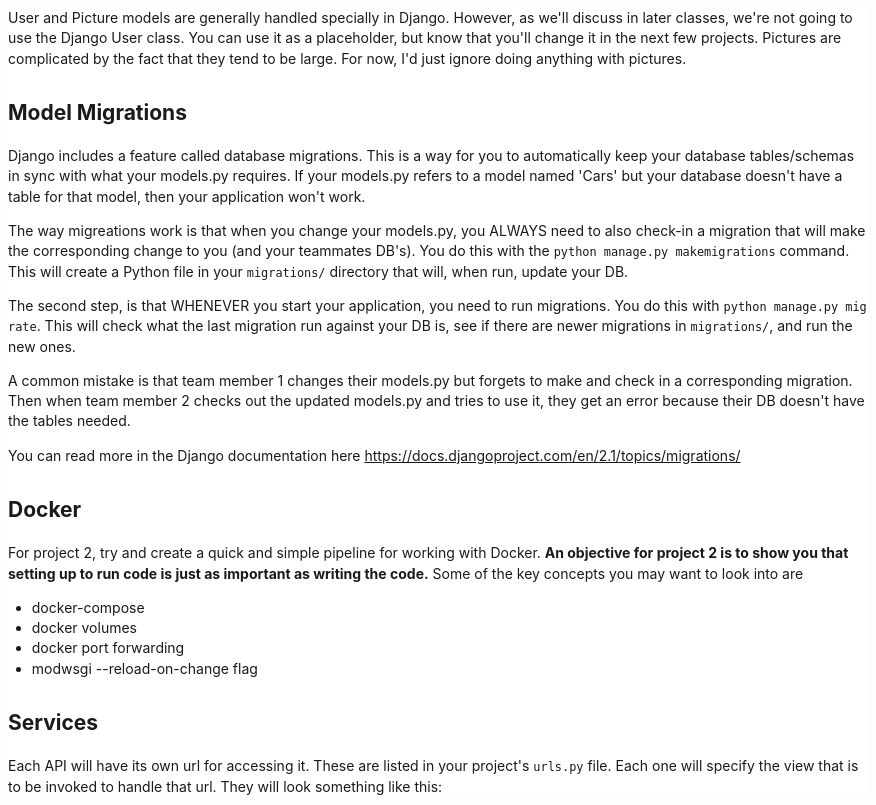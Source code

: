 User and Picture models are generally handled specially in
Django. However, as we'll discuss in later classes, we're not
going to use the Django User class. You can use it as a placeholder,
but know that you'll change it in the next few projects.
Pictures are complicated by the fact that they tend to be large.
For now, I'd just ignore doing anything with pictures.

Model Migrations
----------------

Django includes a feature called database migrations. This is a way for you to automatically keep your database tables/schemas
in sync with what your models.py requires. If your models.py refers to a model named 'Cars' but your database doesn't have a
table for that model, then your application won't work.

The way migreations work is that when you change your models.py, you ALWAYS need to also check-in a migration that will make
the corresponding change to you (and your teammates DB's). You do this with the `python manage.py makemigrations` command.
This will create a Python file in your `migrations/` directory that will, when run, update your DB. 

The second step, is that WHENEVER you start your application, you need to run migrations. You do this with 
`python manage.py migrate`. This will check what the last migration run against your DB is, see if there are newer
migrations in `migrations/`, and run the new ones.

A common mistake is that team member 1 changes their models.py but forgets to make and check in a corresponding migration. 
Then when team member 2 checks out the updated models.py and tries to use it, they get an error because their DB doesn't
have the tables needed. 

You can read more in the Django documentation here https://docs.djangoproject.com/en/2.1/topics/migrations/

Docker
--------

For project 2, try and create a quick and simple pipeline for working with Docker. **An objective for project 2 is to show you that setting up to run code is just as important as writing the code.** Some of the key concepts you may want to look into are

- docker-compose
- docker volumes
- docker port forwarding
- modwsgi --reload-on-change flag

Services
--------

Each API will have its own url for accessing it. These are listed in
your project's `urls.py` file. Each one will specify the view that is to
be invoked to handle that url. They will look something like this:
